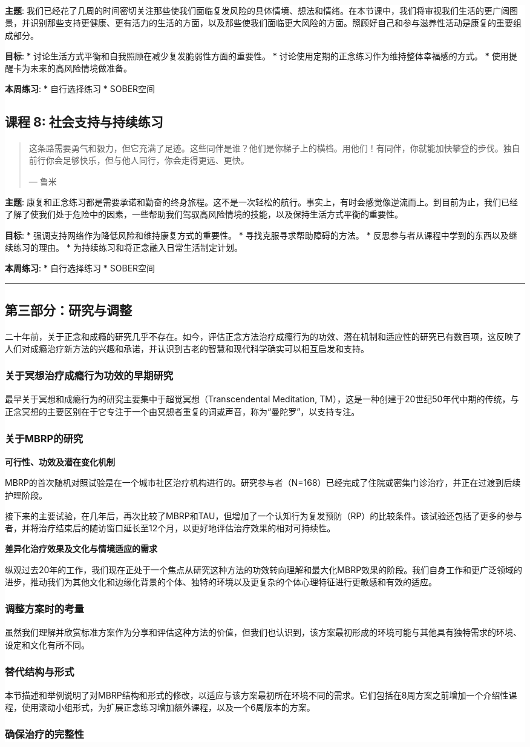 **主题**: 我们已经花了几周的时间密切关注那些使我们面临复发风险的具体情境、想法和情绪。在本节课中，我们将审视我们生活的更广阔图景，并识别那些支持更健康、更有活力的生活的方面，以及那些使我们面临更大风险的方面。照顾好自己和参与滋养性活动是康复的重要组成部分。

**目标**: \*   讨论生活方式平衡和自我照顾在减少复发脆弱性方面的重要性。 \*   讨论使用定期的正念练习作为维持整体幸福感的方式。 \*   使用提醒卡为未来的高风险情境做准备。

**本周练习**: \*   自行选择练习 \*   SOBER空间

## 课程 8: 社会支持与持续练习

> 这条路需要勇气和毅力，但它充满了足迹。这些同伴是谁？他们是你梯子上的横档。用他们！有同伴，你就能加快攀登的步伐。独自前行你会足够快乐，但与他人同行，你会走得更远、更快。
>
> — 鲁米

**主题**: 康复和正念练习都是需要承诺和勤奋的终身旅程。这不是一次轻松的航行。事实上，有时会感觉像逆流而上。到目前为止，我们已经了解了使我们处于危险中的因素，一些帮助我们驾驭高风险情境的技能，以及保持生活方式平衡的重要性。

**目标**: \*   强调支持网络作为降低风险和维持康复方式的重要性。 \*   寻找克服寻求帮助障碍的方法。 \*   反思参与者从课程中学到的东西以及继续练习的理由。 \*   为持续练习和将正念融入日常生活制定计划。

**本周练习**: \*   自行选择练习 \*   SOBER空间

---

## 第三部分：研究与调整

二十年前，关于正念和成瘾的研究几乎不存在。如今，评估正念方法治疗成瘾行为的功效、潜在机制和适应性的研究已有数百项，这反映了人们对成瘾治疗新方法的兴趣和承诺，并认识到古老的智慧和现代科学确实可以相互启发和支持。

### 关于冥想治疗成瘾行为功效的早期研究

最早关于冥想和成瘾行为的研究主要集中于超觉冥想（Transcendental Meditation, TM），这是一种创建于20世纪50年代中期的传统，与正念冥想的主要区别在于它专注于一个由冥想者重复的词或声音，称为“曼陀罗”，以支持专注。

### 关于MBRP的研究

**可行性、功效及潜在变化机制**

MBRP的首次随机对照试验是在一个城市社区治疗机构进行的。研究参与者（N=168）已经完成了住院或密集门诊治疗，并正在过渡到后续护理阶段。

接下来的主要试验，在几年后，再次比较了MBRP和TAU，但增加了一个认知行为复发预防（RP）的比较条件。该试验还包括了更多的参与者，并将治疗结束后的随访窗口延长至12个月，以更好地评估治疗效果的相对可持续性。

**差异化治疗效果及文化与情境适应的需求**

纵观过去20年的工作，我们现在正处于一个焦点从研究这种方法的功效转向理解和最大化MBRP效果的阶段。我们自身工作和更广泛领域的进步，推动我们为其他文化和边缘化背景的个体、独特的环境以及更复杂的个体心理特征进行更敏感和有效的适应。

### 调整方案时的考量

虽然我们理解并欣赏标准方案作为分享和评估这种方法的价值，但我们也认识到，该方案最初形成的环境可能与其他具有独特需求的环境、设定和文化有所不同。

### 替代结构与形式

本节描述和举例说明了对MBRP结构和形式的修改，以适应与该方案最初所在环境不同的需求。它们包括在8周方案之前增加一个介绍性课程，使用滚动小组形式，为扩展正念练习增加额外课程，以及一个6周版本的方案。

### 确保治疗的完整性
